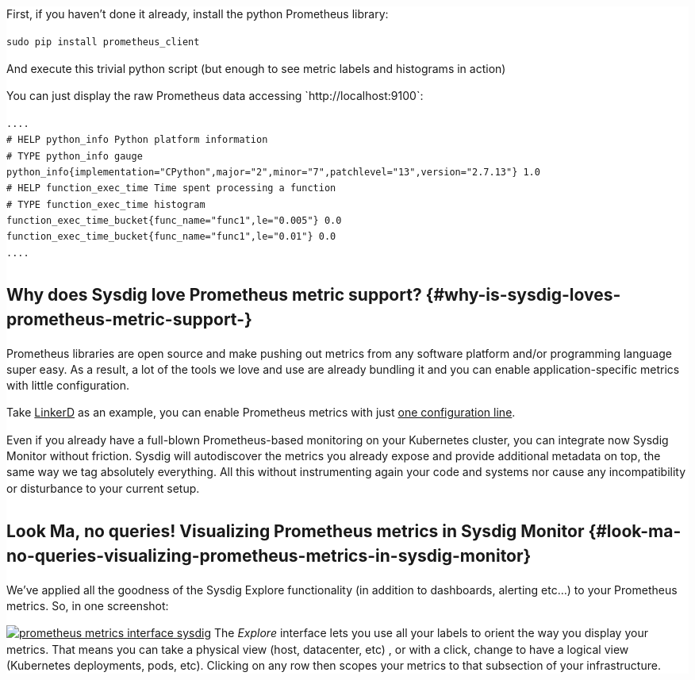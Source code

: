 First, if you haven’t done it already, install the python Prometheus library:

`sudo pip install prometheus_client`

And execute this trivial python script (but enough to see metric labels and histograms in action)

<script src="https://gist.github.com/mateobur/4bfb70bbd463e2a5f56b82e6a44a2063.js"></script> You can just display the raw Prometheus data accessing `http://localhost:9100`: 
    ....
    # HELP python_info Python platform information
    # TYPE python_info gauge
    python_info{implementation="CPython",major="2",minor="7",patchlevel="13",version="2.7.13"} 1.0
    # HELP function_exec_time Time spent processing a function
    # TYPE function_exec_time histogram
    function_exec_time_bucket{func_name="func1",le="0.005"} 0.0
    function_exec_time_bucket{func_name="func1",le="0.01"} 0.0
    ....
    

## Why does Sysdig love Prometheus metric support? {#why-is-sysdig-loves-prometheus-metric-support-}

Prometheus libraries are open source and make pushing out metrics from any software platform and/or programming language super easy. As a result, a lot of the tools we love and use are already bundling it and you can enable application-specific metrics with little configuration.

Take <a href="https://sysdigrp2rs.wpengine.com/blog/monitor-linkerd/" target="_blank" rel="noopener">LinkerD</a> as an example, you can enable Prometheus metrics with just <a href="https://linkerd.io/administration/telemetry/" target="_blank" rel="noopener">one configuration line</a>.

Even if you already have a full-blown Prometheus-based monitoring on your Kubernetes cluster, you can integrate now Sysdig Monitor without friction. Sysdig will autodiscover the metrics you already expose and provide additional metadata on top, the same way we tag absolutely everything. All this without instrumenting again your code and systems nor cause any incompatibility or disturbance to your current setup.

## Look Ma, no queries! Visualizing Prometheus metrics in Sysdig Monitor {#look-ma-no-queries-visualizing-prometheus-metrics-in-sysdig-monitor}

We’ve applied all the goodness of the Sysdig Explore functionality (in addition to dashboards, alerting etc…) to your Prometheus metrics. So, in one screenshot:

[<img src="https://sysdigrp2rs.wpengine.com/wp-content/uploads/2017/10/sysdig_interface_prometheus.png" alt="prometheus metrics interface sysdig" width="2559" height="1291" class="alignleft size-full wp-image-5050" />][3] 
The *Explore* interface lets you use all your labels to orient the way you display your metrics. That means you can take a physical view (host, datacenter, etc) , or with a click, change to have a logical view (Kubernetes deployments, pods, etc). Clicking on any row then scopes your metrics to that subsection of your infrastructure.


 [1]: https://sysdigrp2rs.wpengine.com/product/monitor/
 [2]: https://prometheus.io/
 [3]: https://sysdigrp2rs.wpengine.com/wp-content/uploads/2017/10/sysdig_interface_prometheus.png
 [4]: https://sysdigrp2rs.wpengine.com/wp-content/uploads/2017/10/sysdig_prometheus_metrics_list.png
 [5]: https://sysdigrp2rs.wpengine.com/wp-content/uploads/2017/10/sysdig_prometheus_metric_graph.png
 [6]: https://sysdigrp2rs.wpengine.com/wp-content/uploads/2017/10/prometheus_metrics_alert-1.png